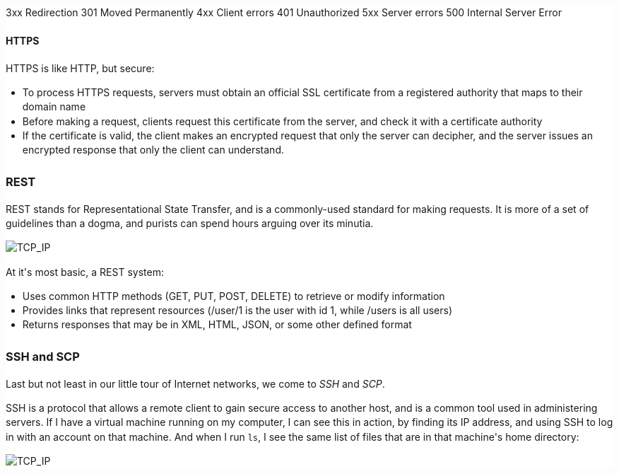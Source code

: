   <tr>
    <td>3xx</td>
    <td>Redirection</td>
    <td>301 Moved Permanently</td>
  </tr>
  <tr>
    <td>4xx</td>
    <td>Client errors</td>
    <td>401 Unauthorized</td>
  </tr>
  <tr>
    <td>5xx</td>
    <td>Server errors</td>
    <td>500 Internal Server Error</td>
  </tr>
</table>

#### HTTPS

HTTPS is like HTTP, but secure:

* To process HTTPS requests, servers must obtain an official SSL certificate from a registered authority that maps to their domain name
* Before making a request, clients request this certificate from the server, and check it with a certificate authority
* If the certificate is valid, the client makes an encrypted request that only the server can decipher, and the server issues an encrypted response that only the client can understand.

### REST

REST stands for Representational State Transfer, and is a commonly-used standard for making requests. It is more of a set of guidelines than a dogma, and purists can spend hours arguing over its minutia.

![TCP_IP](dogma.jpg)

At it's most basic, a REST system:

* Uses common HTTP methods (GET, PUT, POST, DELETE) to retrieve or modify information
* Provides links that represent resources (/user/1 is the user with id 1, while /users is all users)
* Returns responses that may be in XML, HTML, JSON, or some other defined format

### SSH and SCP

Last but not least in our little tour of Internet networks, we come to *SSH* and *SCP*.

SSH is a protocol that allows a remote client to gain secure access to another host, and is a common tool used in administering servers. If I have a virtual machine running on my computer, I can see this in action, by finding its IP address, and using SSH to log in with an account on that machine. And when I run `ls`, I see the same list of files that are in that machine's home directory:

![TCP_IP](vm_files.png)
